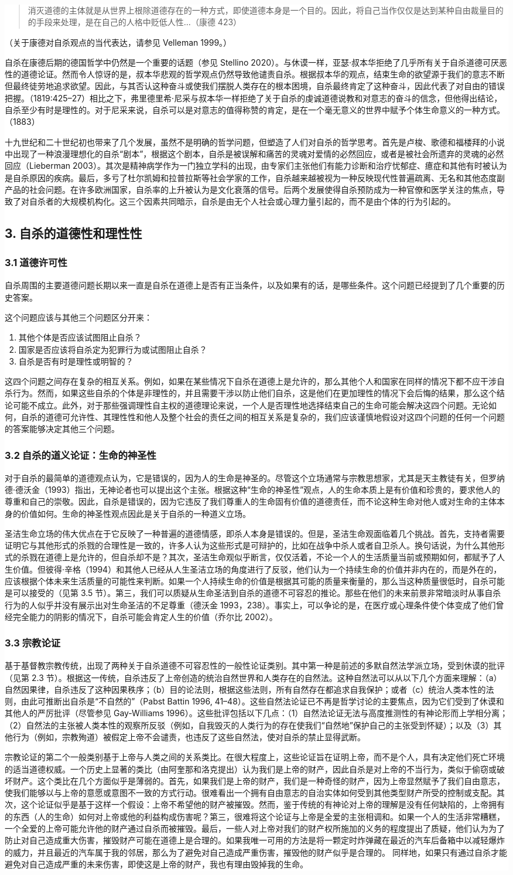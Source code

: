 > 消灭道德的主体就是从世界上根除道德存在的一种方式，即使道德本身是一个目的。因此，将自己当作仅仅是达到某种自由裁量目的的手段来处理，是在自己的人格中贬低人性...（康德 423）

（关于康德对自杀观点的当代表达，请参见 Velleman 1999。）

自杀在康德后期的德国哲学中仍然是一个重要的话题（参见 Stellino 2020）。与休谟一样，亚瑟·叔本华拒绝了几乎所有关于自杀道德可厌恶性的道德论证。然而令人惊讶的是，叔本华悲观的哲学观点仍然导致他谴责自杀。根据叔本华的观点，结束生命的欲望源于我们的意志不断但最终徒劳地追求欲望。因此，与其否认这种奋斗或使我们摆脱人类存在的根本困境，自杀最终肯定了这种奋斗，因此代表了对自由的错误把握。（1819:425–27）相比之下，弗里德里希·尼采与叔本华一样拒绝了关于自杀的虔诚道德说教和对意志的奋斗的信念，但他得出结论，自杀至少有时是理性的。对于尼采来说，自杀可以是对意志的值得称赞的肯定，是在一个毫无意义的世界中赋予个体生命意义的一种方式。（1883）

十九世纪和二十世纪初也带来了几个发展，虽然不是明确的哲学问题，但塑造了人们对自杀的哲学思考。首先是卢梭、歌德和福楼拜的小说中出现了一种浪漫理想化的自杀“剧本”，根据这个剧本，自杀是被误解和痛苦的灵魂对爱情的必然回应，或者是被社会所遗弃的灵魂的必然回应（Lieberman 2003）。其次是精神病学作为一门独立学科的出现，由专家们主张他们有能力诊断和治疗忧郁症、癔症和其他有时被认为是自杀原因的疾病。最后，多亏了杜尔凯姆和拉普拉斯等社会学家的工作，自杀越来越被视为一种反映现代性普遍疏离、无名和其他态度副产品的社会问题。在许多欧洲国家，自杀率的上升被认为是文化衰落的信号。后两个发展使得自杀预防成为一种官僚和医学关注的焦点，导致了对自杀者的大规模机构化。这三个因素共同暗示，自杀是由无个人社会或心理力量引起的，而不是由个体的行为引起的。

## 3. 自杀的道德性和理性性

### 3.1 道德许可性

自杀周围的主要道德问题长期以来一直是自杀在道德上是否有正当条件，以及如果有的话，是哪些条件。这个问题已经提到了几个重要的历史答案。

这个问题应该与其他三个问题区分开来：

1. 其他个体是否应该试图阻止自杀？
2. 国家是否应该将自杀定为犯罪行为或试图阻止自杀？
3. 自杀是否有时是理性或明智的？

这四个问题之间存在复杂的相互关系。例如，如果在某些情况下自杀在道德上是允许的，那么其他个人和国家在同样的情况下都不应干涉自杀行为。然而，如果这些自杀的个体是非理性的，并且需要干涉以防止他们自杀，这是他们在更加理性的情况下会后悔的结果，那么这个结论可能不成立。此外，对于那些强调理性自主权的道德理论来说，一个人是否理性地选择结束自己的生命可能会解决这四个问题。无论如何，自杀的道德可允许性、其理性性和他人及整个社会的责任之间的相互关系是复杂的，我们应该谨慎地假设对这四个问题的任何一个问题的答案能够决定其他三个问题。

### 3.2 自杀的道义论证：生命的神圣性

对于自杀的最简单的道德观点认为，它是错误的，因为人的生命是神圣的。尽管这个立场通常与宗教思想家，尤其是天主教徒有关，但罗纳德·德沃金（1993）指出，无神论者也可以提出这个主张。根据这种“生命的神圣性”观点，人的生命本质上是有价值和珍贵的，要求他人的尊重和自己的崇敬。因此，自杀是错误的，因为它违反了我们尊重人的生命固有价值的道德责任，而不论这种生命对他人或对生命的主体本身的价值如何。生命的神圣性观点因此是关于自杀的一种道义立场。

圣洁生命立场的伟大优点在于它反映了一种普遍的道德情感，即杀人本身是错误的。但是，圣洁生命观面临着几个挑战。首先，支持者需要证明它与其他形式的杀戮的合理性是一致的，许多人认为这些形式是可辩护的，比如在战争中杀人或者自卫杀人。换句话说，为什么其他形式的杀戮在道德上是允许的，但自杀却不是？其次，圣洁生命观似乎断言，仅仅活着，不论一个人的生活质量当前或预期如何，都赋予了人生价值。但彼得·辛格（1994）和其他人已经从人生圣洁立场的角度进行了反驳，他们认为一个持续生命的价值并非内在的，而是外在的，应该根据个体未来生活质量的可能性来判断。如果一个人持续生命的价值是根据其可能的质量来衡量的，那么当这种质量很低时，自杀可能是可以接受的（见第 3.5 节）。第三，我们可以质疑从生命圣洁到自杀的道德不可容忍的推论。那些在他们的未来前景非常暗淡时从事自杀行为的人似乎并没有展示出对生命圣洁的不足尊重（德沃金 1993，238）。事实上，可以争论的是，在医疗或心理条件使个体变成了他们曾经完全能力的阴影的情况下，自杀可能会肯定人生的价值（乔尔比 2002）。

### 3.3 宗教论证

基于基督教宗教传统，出现了两种关于自杀道德不可容忍性的一般性论证类别。其中第一种是前述的多默自然法学派立场，受到休谟的批评（见第 2.3 节）。根据这一传统，自杀违反了上帝创造的统治自然世界和人类存在的自然法。这种自然法可以从以下几个方面来理解：（a）自然因果律，自杀违反了这种因果秩序；（b）目的论法则，根据这些法则，所有自然存在都追求自我保护；或者（c）统治人类本性的法则，由此可推断出自杀是“不自然的”（Pabst Battin 1996, 41–48）。这些自然法论证已不再是哲学讨论的主要焦点，因为它们受到了休谟和其他人的严厉批评（尽管参见 Gay-Williams 1996）。这些批评包括以下几点：（1）自然法论证无法与高度推测性的有神论形而上学相分离；（2）自然法的主张被人类本性的观察所反驳（例如，自我毁灭的人类行为的存在使我们“自然地”保护自己的主张受到怀疑）；以及（3）其他行为（例如，宗教殉道）被假定上帝不会谴责，也违反了这些自然法，使对自杀的禁止显得武断。

宗教论证的第二个一般类别基于上帝与人类之间的关系类比。在很大程度上，这些论证旨在证明上帝，而不是个人，具有决定他们死亡环境的适当道德权威。一个历史上显著的类比（由阿奎那和洛克提出）认为我们是上帝的财产，因此自杀是对上帝的不当行为，类似于偷窃或破坏财产。这个类比在几个方面似乎是薄弱的。首先，如果我们是上帝的财产，我们是一种奇怪的财产，因为上帝显然赋予了我们自由意志，使我们能够以与上帝的意愿或意图不一致的方式行动。很难看出一个拥有自由意志的自治实体如何受到其他类型财产所受的控制或支配。其次，这个论证似乎是基于这样一个假设：上帝不希望他的财产被摧毁。然而，鉴于传统的有神论对上帝的理解是没有任何缺陷的，上帝拥有的东西（人的生命）如何对上帝或他的利益构成伤害呢？第三，很难将这个论证与上帝是全爱的主张相调和。如果一个人的生活非常糟糕，一个全爱的上帝可能允许他的财产通过自杀而被摧毁。最后，一些人对上帝对我们的财产权所施加的义务的程度提出了质疑，他们认为为了防止对自己造成重大伤害，摧毁财产可能在道德上是合理的。如果我唯一可用的方法是将一颗定时炸弹藏在最近的汽车后备箱中以减轻爆炸的威力，并且最近的汽车属于我的邻居，那么为了避免对自己造成严重伤害，摧毁他的财产似乎是合理的。 同样地，如果只有通过自杀才能避免对自己造成严重的未来伤害，即使这是上帝的财产，我也有理由毁掉我的生命。
